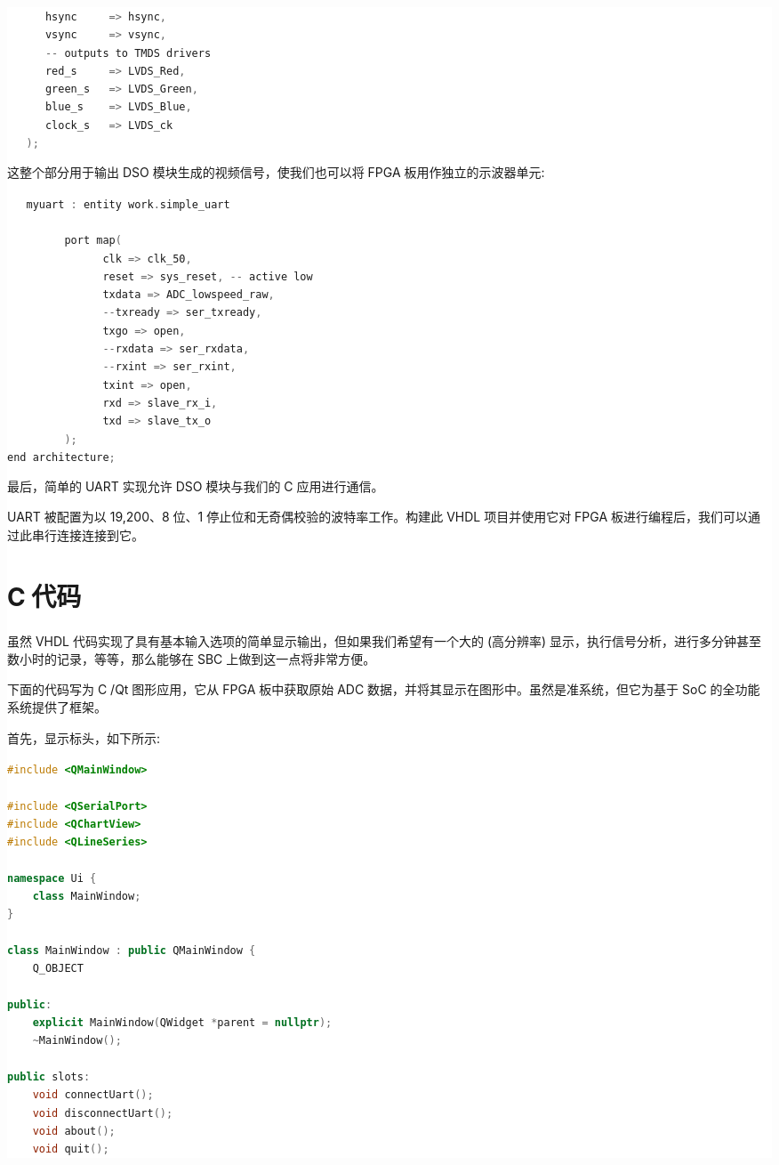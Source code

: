 ```cpp
      hsync     => hsync, 
      vsync     => vsync, 
      -- outputs to TMDS drivers 
      red_s     => LVDS_Red, 
      green_s   => LVDS_Green, 
      blue_s    => LVDS_Blue, 
      clock_s   => LVDS_ck 
   ); 
```

这整个部分用于输出 DSO 模块生成的视频信号，使我们也可以将 FPGA 板用作独立的示波器单元:

```cpp
   myuart : entity work.simple_uart 

         port map( 
               clk => clk_50, 
               reset => sys_reset, -- active low 
               txdata => ADC_lowspeed_raw, 
               --txready => ser_txready, 
               txgo => open, 
               --rxdata => ser_rxdata, 
               --rxint => ser_rxint, 
               txint => open, 
               rxd => slave_rx_i, 
               txd => slave_tx_o 
         ); 
end architecture; 
```

最后，简单的 UART 实现允许 DSO 模块与我们的 C 应用进行通信。

UART 被配置为以 19,200、8 位、1 停止位和无奇偶校验的波特率工作。构建此 VHDL 项目并使用它对 FPGA 板进行编程后，我们可以通过此串行连接连接到它。

# C 代码

虽然 VHDL 代码实现了具有基本输入选项的简单显示输出，但如果我们希望有一个大的 (高分辨率) 显示，执行信号分析，进行多分钟甚至数小时的记录，等等，那么能够在 SBC 上做到这一点将非常方便。

下面的代码写为 C /Qt 图形应用，它从 FPGA 板中获取原始 ADC 数据，并将其显示在图形中。虽然是准系统，但它为基于 SoC 的全功能系统提供了框架。

首先，显示标头，如下所示:

```cpp
#include <QMainWindow> 

#include <QSerialPort> 
#include <QChartView> 
#include <QLineSeries> 

namespace Ui { 
    class MainWindow; 
} 

class MainWindow : public QMainWindow { 
    Q_OBJECT 

public: 
    explicit MainWindow(QWidget *parent = nullptr); 
    ~MainWindow(); 

public slots: 
    void connectUart(); 
    void disconnectUart(); 
    void about(); 
    void quit(); 

```
